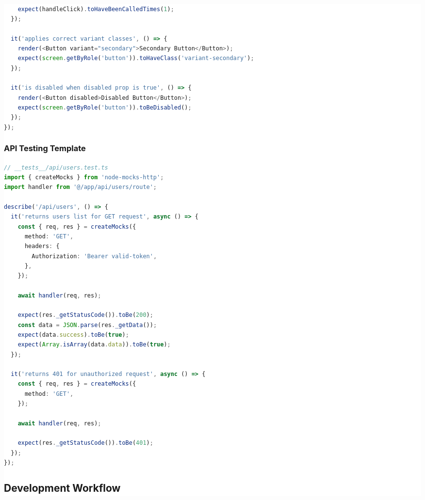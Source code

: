 ```typescript
    expect(handleClick).toHaveBeenCalledTimes(1);
  });

  it('applies correct variant classes', () => {
    render(<Button variant="secondary">Secondary Button</Button>);
    expect(screen.getByRole('button')).toHaveClass('variant-secondary');
  });

  it('is disabled when disabled prop is true', () => {
    render(<Button disabled>Disabled Button</Button>);
    expect(screen.getByRole('button')).toBeDisabled();
  });
});
```

### API Testing Template
```typescript
// __tests__/api/users.test.ts
import { createMocks } from 'node-mocks-http';
import handler from '@/app/api/users/route';

describe('/api/users', () => {
  it('returns users list for GET request', async () => {
    const { req, res } = createMocks({
      method: 'GET',
      headers: {
        Authorization: 'Bearer valid-token',
      },
    });

    await handler(req, res);

    expect(res._getStatusCode()).toBe(200);
    const data = JSON.parse(res._getData());
    expect(data.success).toBe(true);
    expect(Array.isArray(data.data)).toBe(true);
  });

  it('returns 401 for unauthorized request', async () => {
    const { req, res } = createMocks({
      method: 'GET',
    });

    await handler(req, res);

    expect(res._getStatusCode()).toBe(401);
  });
});
```

## Development Workflow
